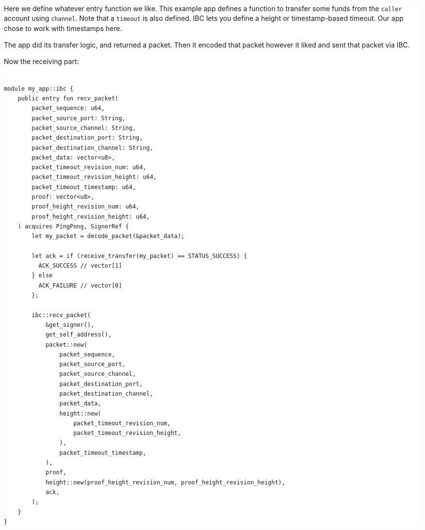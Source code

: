 Here we define whatever entry function we like. This example app defines a function to transfer some funds
from the `caller` account using `channel`. Note that a `timeout` is also defined. IBC lets you define a height
or timestamp-based timeout. Our app chose to work with timestamps here.

The app did its transfer logic, and returned a packet. Then it encoded that packet however it liked and sent that packet via IBC.

Now the receiving part:

```move

module my_app::ibc {
    public entry fun recv_packet(
        packet_sequence: u64,
        packet_source_port: String,
        packet_source_channel: String,
        packet_destination_port: String,
        packet_destination_channel: String,
        packet_data: vector<u8>,
        packet_timeout_revision_num: u64,
        packet_timeout_revision_height: u64,
        packet_timeout_timestamp: u64,
        proof: vector<u8>,
        proof_height_revision_num: u64,
        proof_height_revision_height: u64,
    ) acquires PingPong, SignerRef {
        let my_packet = decode_packet(&packet_data);

        let ack = if (receive_transfer(my_packet) == STATUS_SUCCESS) {
          ACK_SUCCESS // vector[1]
        } else
          ACK_FAILURE // vector[0]
        };

        ibc::recv_packet(
            &get_signer(),
            get_self_address(),
            packet::new(
                packet_sequence,
                packet_source_port,
                packet_source_channel,
                packet_destination_port,
                packet_destination_channel,
                packet_data,
                height::new(
                    packet_timeout_revision_num,
                    packet_timeout_revision_height,
                ),
                packet_timeout_timestamp,
            ),
            proof,
            height::new(proof_height_revision_num, proof_height_revision_height),
            ack,
        );
    }
}
```
